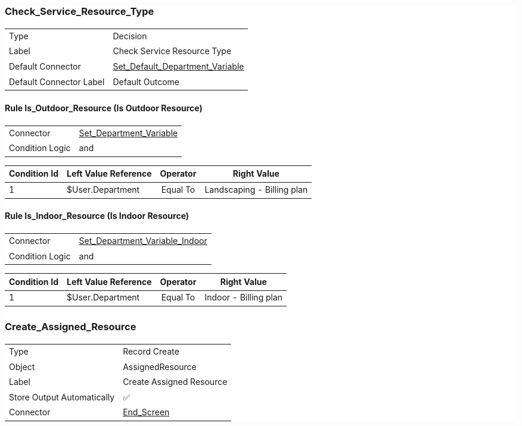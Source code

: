 
### Check_Service_Resource_Type

|||
|:---|:---|
|Type|Decision|
|Label|Check Service Resource Type|
|Default Connector|[Set_Default_Department_Variable](#set_default_department_variable)|
|Default Connector Label|Default Outcome|


#### Rule Is_Outdoor_Resource (Is Outdoor Resource)

|||
|:---|:---|
|Connector|[Set_Department_Variable](#set_department_variable)|
|Condition Logic|and|




|Condition Id|Left Value Reference|Operator|Right Value|
|:-- |:-- |:--:|:--: |
|1|$User.Department| Equal To|Landscaping - Billing plan|




#### Rule Is_Indoor_Resource (Is Indoor Resource)

|||
|:---|:---|
|Connector|[Set_Department_Variable_Indoor](#set_department_variable_indoor)|
|Condition Logic|and|




|Condition Id|Left Value Reference|Operator|Right Value|
|:-- |:-- |:--:|:--: |
|1|$User.Department| Equal To|Indoor - Billing plan|




### Create_Assigned_Resource

|||
|:---|:---|
|Type|Record Create|
|Object|AssignedResource|
|Label|Create Assigned Resource|
|Store Output Automatically|✅|
|Connector|[End_Screen](#end_screen)|
